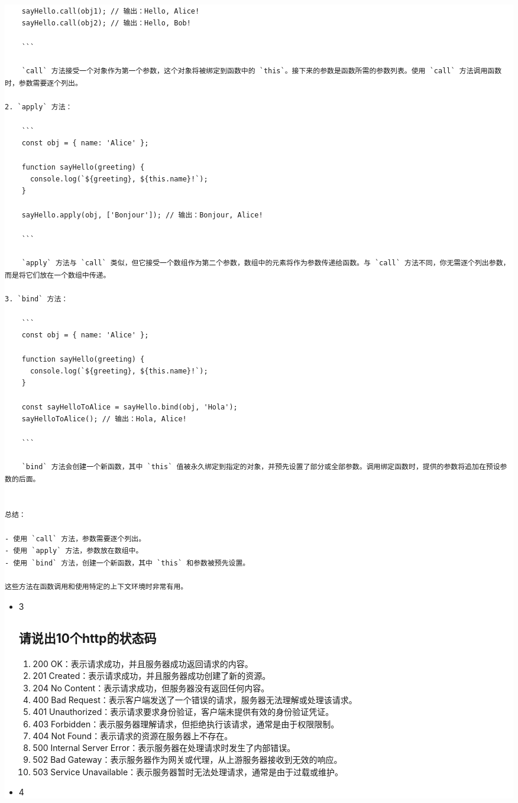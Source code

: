         sayHello.call(obj1); // 输出：Hello, Alice!
        sayHello.call(obj2); // 输出：Hello, Bob!
        
        ```
        
        `call` 方法接受一个对象作为第一个参数，这个对象将被绑定到函数中的 `this`。接下来的参数是函数所需的参数列表。使用 `call` 方法调用函数时，参数需要逐个列出。
        
    2. `apply` 方法：
        
        ```
        const obj = { name: 'Alice' };
        
        function sayHello(greeting) {
          console.log(`${greeting}, ${this.name}!`);
        }
        
        sayHello.apply(obj, ['Bonjour']); // 输出：Bonjour, Alice!
        
        ```
        
        `apply` 方法与 `call` 类似，但它接受一个数组作为第二个参数，数组中的元素将作为参数传递给函数。与 `call` 方法不同，你无需逐个列出参数，而是将它们放在一个数组中传递。
        
    3. `bind` 方法：
        
        ```
        const obj = { name: 'Alice' };
        
        function sayHello(greeting) {
          console.log(`${greeting}, ${this.name}!`);
        }
        
        const sayHelloToAlice = sayHello.bind(obj, 'Hola');
        sayHelloToAlice(); // 输出：Hola, Alice!
        
        ```
        
        `bind` 方法会创建一个新函数，其中 `this` 值被永久绑定到指定的对象，并预先设置了部分或全部参数。调用绑定函数时，提供的参数将追加在预设参数的后面。
        
    
    总结：
    
    - 使用 `call` 方法，参数需要逐个列出。
    - 使用 `apply` 方法，参数放在数组中。
    - 使用 `bind` 方法，创建一个新函数，其中 `this` 和参数被预先设置。
    
    这些方法在函数调用和使用特定的上下文环境时非常有用。
    

- 3
    
    ## 请说出10个http的状态码
    
    1. 200 OK：表示请求成功，并且服务器成功返回请求的内容。
    2. 201 Created：表示请求成功，并且服务器成功创建了新的资源。
    3. 204 No Content：表示请求成功，但服务器没有返回任何内容。
    4. 400 Bad Request：表示客户端发送了一个错误的请求，服务器无法理解或处理该请求。
    5. 401 Unauthorized：表示请求要求身份验证，客户端未提供有效的身份验证凭证。
    6. 403 Forbidden：表示服务器理解请求，但拒绝执行该请求，通常是由于权限限制。
    7. 404 Not Found：表示请求的资源在服务器上不存在。
    8. 500 Internal Server Error：表示服务器在处理请求时发生了内部错误。
    9. 502 Bad Gateway：表示服务器作为网关或代理，从上游服务器接收到无效的响应。
    10. 503 Service Unavailable：表示服务器暂时无法处理请求，通常是由于过载或维护。
- 4
    